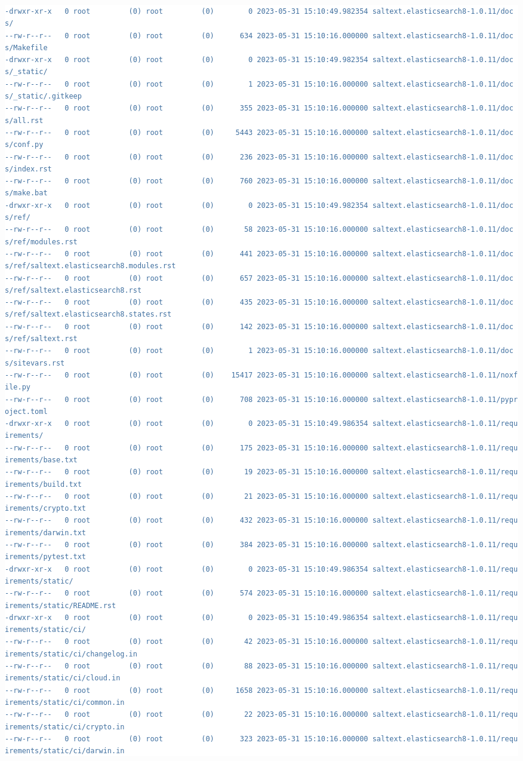 ```diff
-drwxr-xr-x   0 root         (0) root         (0)        0 2023-05-31 15:10:49.982354 saltext.elasticsearch8-1.0.11/docs/
--rw-r--r--   0 root         (0) root         (0)      634 2023-05-31 15:10:16.000000 saltext.elasticsearch8-1.0.11/docs/Makefile
-drwxr-xr-x   0 root         (0) root         (0)        0 2023-05-31 15:10:49.982354 saltext.elasticsearch8-1.0.11/docs/_static/
--rw-r--r--   0 root         (0) root         (0)        1 2023-05-31 15:10:16.000000 saltext.elasticsearch8-1.0.11/docs/_static/.gitkeep
--rw-r--r--   0 root         (0) root         (0)      355 2023-05-31 15:10:16.000000 saltext.elasticsearch8-1.0.11/docs/all.rst
--rw-r--r--   0 root         (0) root         (0)     5443 2023-05-31 15:10:16.000000 saltext.elasticsearch8-1.0.11/docs/conf.py
--rw-r--r--   0 root         (0) root         (0)      236 2023-05-31 15:10:16.000000 saltext.elasticsearch8-1.0.11/docs/index.rst
--rw-r--r--   0 root         (0) root         (0)      760 2023-05-31 15:10:16.000000 saltext.elasticsearch8-1.0.11/docs/make.bat
-drwxr-xr-x   0 root         (0) root         (0)        0 2023-05-31 15:10:49.982354 saltext.elasticsearch8-1.0.11/docs/ref/
--rw-r--r--   0 root         (0) root         (0)       58 2023-05-31 15:10:16.000000 saltext.elasticsearch8-1.0.11/docs/ref/modules.rst
--rw-r--r--   0 root         (0) root         (0)      441 2023-05-31 15:10:16.000000 saltext.elasticsearch8-1.0.11/docs/ref/saltext.elasticsearch8.modules.rst
--rw-r--r--   0 root         (0) root         (0)      657 2023-05-31 15:10:16.000000 saltext.elasticsearch8-1.0.11/docs/ref/saltext.elasticsearch8.rst
--rw-r--r--   0 root         (0) root         (0)      435 2023-05-31 15:10:16.000000 saltext.elasticsearch8-1.0.11/docs/ref/saltext.elasticsearch8.states.rst
--rw-r--r--   0 root         (0) root         (0)      142 2023-05-31 15:10:16.000000 saltext.elasticsearch8-1.0.11/docs/ref/saltext.rst
--rw-r--r--   0 root         (0) root         (0)        1 2023-05-31 15:10:16.000000 saltext.elasticsearch8-1.0.11/docs/sitevars.rst
--rw-r--r--   0 root         (0) root         (0)    15417 2023-05-31 15:10:16.000000 saltext.elasticsearch8-1.0.11/noxfile.py
--rw-r--r--   0 root         (0) root         (0)      708 2023-05-31 15:10:16.000000 saltext.elasticsearch8-1.0.11/pyproject.toml
-drwxr-xr-x   0 root         (0) root         (0)        0 2023-05-31 15:10:49.986354 saltext.elasticsearch8-1.0.11/requirements/
--rw-r--r--   0 root         (0) root         (0)      175 2023-05-31 15:10:16.000000 saltext.elasticsearch8-1.0.11/requirements/base.txt
--rw-r--r--   0 root         (0) root         (0)       19 2023-05-31 15:10:16.000000 saltext.elasticsearch8-1.0.11/requirements/build.txt
--rw-r--r--   0 root         (0) root         (0)       21 2023-05-31 15:10:16.000000 saltext.elasticsearch8-1.0.11/requirements/crypto.txt
--rw-r--r--   0 root         (0) root         (0)      432 2023-05-31 15:10:16.000000 saltext.elasticsearch8-1.0.11/requirements/darwin.txt
--rw-r--r--   0 root         (0) root         (0)      384 2023-05-31 15:10:16.000000 saltext.elasticsearch8-1.0.11/requirements/pytest.txt
-drwxr-xr-x   0 root         (0) root         (0)        0 2023-05-31 15:10:49.986354 saltext.elasticsearch8-1.0.11/requirements/static/
--rw-r--r--   0 root         (0) root         (0)      574 2023-05-31 15:10:16.000000 saltext.elasticsearch8-1.0.11/requirements/static/README.rst
-drwxr-xr-x   0 root         (0) root         (0)        0 2023-05-31 15:10:49.986354 saltext.elasticsearch8-1.0.11/requirements/static/ci/
--rw-r--r--   0 root         (0) root         (0)       42 2023-05-31 15:10:16.000000 saltext.elasticsearch8-1.0.11/requirements/static/ci/changelog.in
--rw-r--r--   0 root         (0) root         (0)       88 2023-05-31 15:10:16.000000 saltext.elasticsearch8-1.0.11/requirements/static/ci/cloud.in
--rw-r--r--   0 root         (0) root         (0)     1658 2023-05-31 15:10:16.000000 saltext.elasticsearch8-1.0.11/requirements/static/ci/common.in
--rw-r--r--   0 root         (0) root         (0)       22 2023-05-31 15:10:16.000000 saltext.elasticsearch8-1.0.11/requirements/static/ci/crypto.in
--rw-r--r--   0 root         (0) root         (0)      323 2023-05-31 15:10:16.000000 saltext.elasticsearch8-1.0.11/requirements/static/ci/darwin.in
```